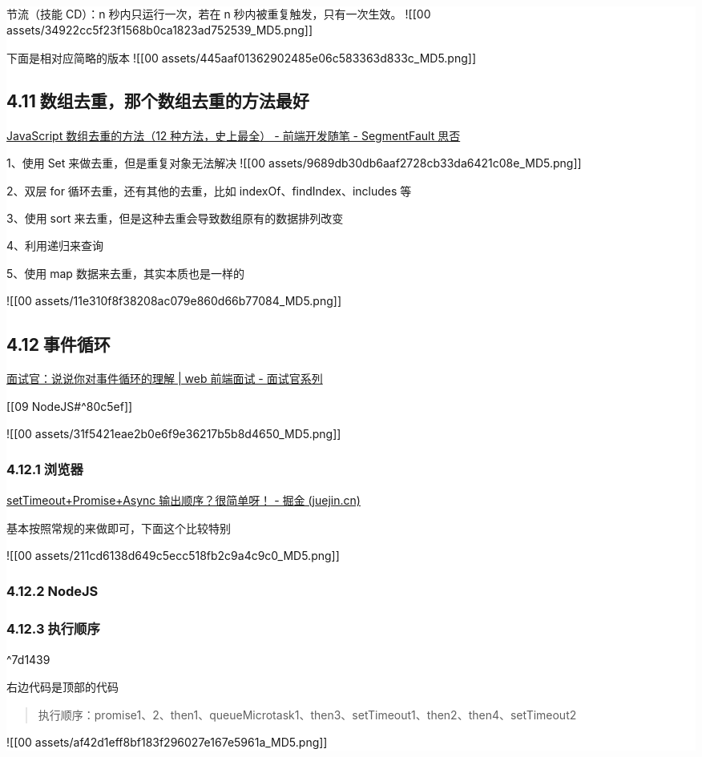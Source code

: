 节流（技能 CD）：n 秒内只运行一次，若在 n 秒内被重复触发，只有一次生效。
![[00 assets/34922cc5f23f1568b0ca1823ad752539_MD5.png]]

下面是相对应简略的版本
![[00 assets/445aaf01362902485e06c583363d833c_MD5.png]]

## 4.11 数组去重，那个数组去重的方法最好

[JavaScript 数组去重的方法（12 种方法，史上最全） - 前端开发随笔 - SegmentFault 思否](https://segmentfault.com/a/1190000016418021)

1、使用 Set 来做去重，但是重复对象无法解决
![[00 assets/9689db30db6aaf2728cb33da6421c08e_MD5.png]]

2、双层 for 循环去重，还有其他的去重，比如 indexOf、findIndex、includes 等

3、使用 sort 来去重，但是这种去重会导致数组原有的数据排列改变

4、利用递归来查询

5、使用 map 数据来去重，其实本质也是一样的

![[00 assets/11e310f8f38208ac079e860d66b77084_MD5.png]]

## 4.12 事件循环

[面试官：说说你对事件循环的理解 | web 前端面试 - 面试官系列](https://vue3js.cn/interview/JavaScript/event_loop.html#%E4%B8%80%E3%80%81%E6%98%AF%E4%BB%80%E4%B9%88)

[[09 NodeJS#^80c5ef]]

![[00 assets/31f5421eae2b0e6f9e36217b5b8d4650_MD5.png]]

### 4.12.1 浏览器

[setTimeout+Promise+Async 输出顺序？很简单呀！ - 掘金 (juejin.cn)](https://juejin.cn/post/7016298598883131423)

基本按照常规的来做即可，下面这个比较特别

![[00 assets/211cd6138d649c5ecc518fb2c9a4c9c0_MD5.png]]

### 4.12.2 NodeJS

### 4.12.3 执行顺序

^7d1439

右边代码是顶部的代码

> 执行顺序：promise1、2、then1、queueMicrotask1、then3、setTimeout1、then2、then4、setTimeout2

![[00 assets/af42d1eff8bf183f296027e167e5961a_MD5.png]]
